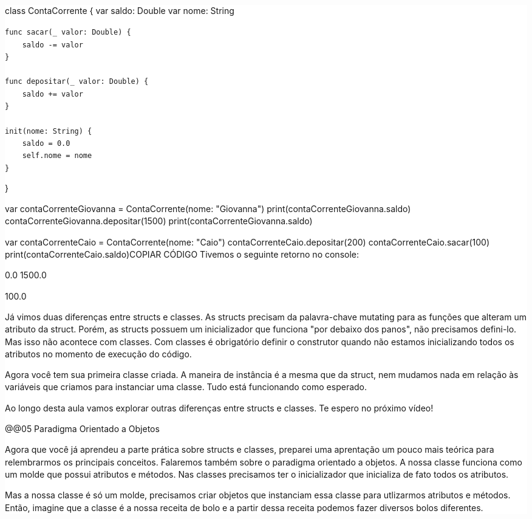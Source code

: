 class ContaCorrente {
    var saldo: Double
    var nome: String

    func sacar(_ valor: Double) {
        saldo -= valor
    }

    func depositar(_ valor: Double) {
        saldo += valor
    }

    init(nome: String) {
        saldo = 0.0
        self.nome = nome
    }
}

var contaCorrenteGiovanna = ContaCorrente(nome: "Giovanna")
print(contaCorrenteGiovanna.saldo)
contaCorrenteGiovanna.depositar(1500)
print(contaCorrenteGiovanna.saldo)

var contaCorrenteCaio = ContaCorrente(nome: "Caio")
contaCorrenteCaio.depositar(200)
contaCorrenteCaio.sacar(100)
print(contaCorrenteCaio.saldo)COPIAR CÓDIGO
Tivemos o seguinte retorno no console:

0.0
1500.0

100.0

Já vimos duas diferenças entre structs e classes. As structs precisam da palavra-chave mutating para as funções que alteram um atributo da struct. Porém, as structs possuem um inicializador que funciona "por debaixo dos panos", não precisamos defini-lo. Mas isso não acontece com classes. Com classes é obrigatório definir o construtor quando não estamos inicializando todos os atributos no momento de execução do código.

Agora você tem sua primeira classe criada. A maneira de instância é a mesma que da struct, nem mudamos nada em relação às variáveis que criamos para instanciar uma classe. Tudo está funcionando como esperado.

Ao longo desta aula vamos explorar outras diferenças entre structs e classes. Te espero no próximo vídeo!

@@05
Paradigma Orientado a Objetos

Agora que você já aprendeu a parte prática sobre structs e classes, preparei uma aprentação um pouco mais teórica para relembrarmos os principais conceitos. Falaremos também sobre o paradigma orientado a objetos.
A nossa classe funciona como um molde que possui atributos e métodos. Nas classes precisamos ter o inicializador que inicializa de fato todos os atributos.

Mas a nossa classe é só um molde, precisamos criar objetos que instanciam essa classe para utlizarmos atributos e métodos. Então, imagine que a classe é a nossa receita de bolo e a partir dessa receita podemos fazer diversos bolos diferentes.
